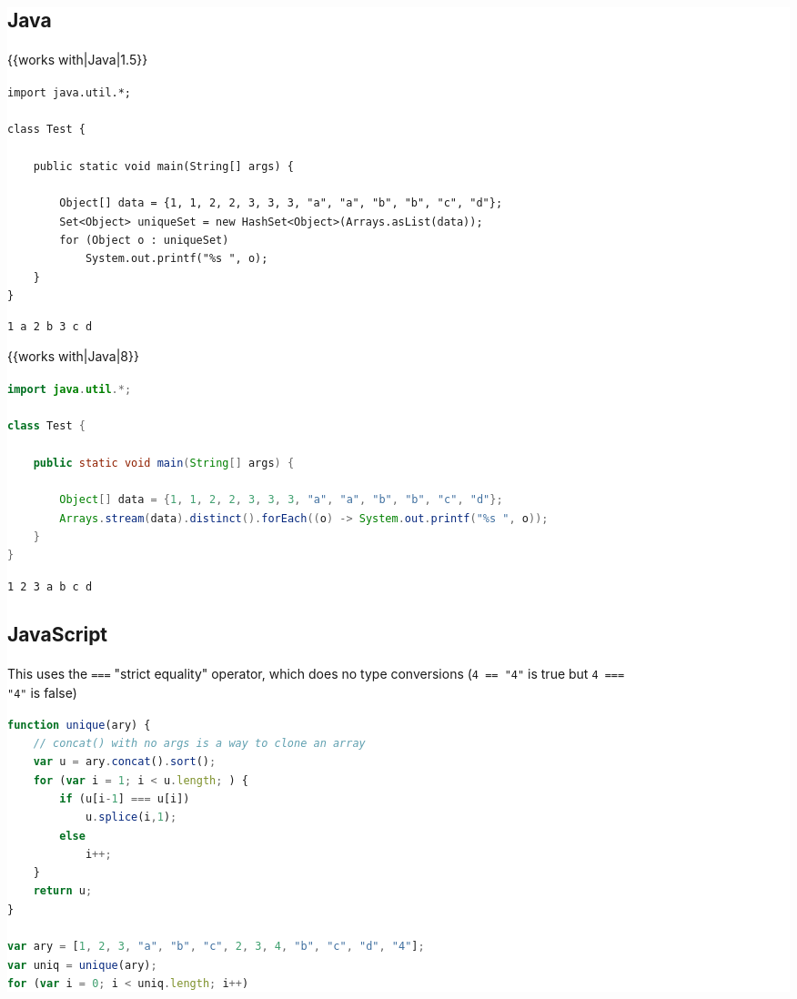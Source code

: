 

## Java

{{works with|Java|1.5}}

```java5
import java.util.*;

class Test {

    public static void main(String[] args) {

        Object[] data = {1, 1, 2, 2, 3, 3, 3, "a", "a", "b", "b", "c", "d"};
        Set<Object> uniqueSet = new HashSet<Object>(Arrays.asList(data));
        for (Object o : uniqueSet)
            System.out.printf("%s ", o);
    }
}
```


```txt
1 a 2 b 3 c d
```


{{works with|Java|8}}

```java
import java.util.*;

class Test {

    public static void main(String[] args) {

        Object[] data = {1, 1, 2, 2, 3, 3, 3, "a", "a", "b", "b", "c", "d"};
        Arrays.stream(data).distinct().forEach((o) -> System.out.printf("%s ", o));
    }
}
```


```txt
1 2 3 a b c d
```



## JavaScript

This uses the <code>===</code> "strict equality" operator, which does no type conversions (<code>4 == "4"</code> is true but <code>4 === "4"</code> is false)

```javascript
function unique(ary) {
    // concat() with no args is a way to clone an array
    var u = ary.concat().sort();
    for (var i = 1; i < u.length; ) {
        if (u[i-1] === u[i])
            u.splice(i,1);
        else
            i++;
    }
    return u;
}

var ary = [1, 2, 3, "a", "b", "c", 2, 3, 4, "b", "c", "d", "4"];
var uniq = unique(ary);
for (var i = 0; i < uniq.length; i++)
```